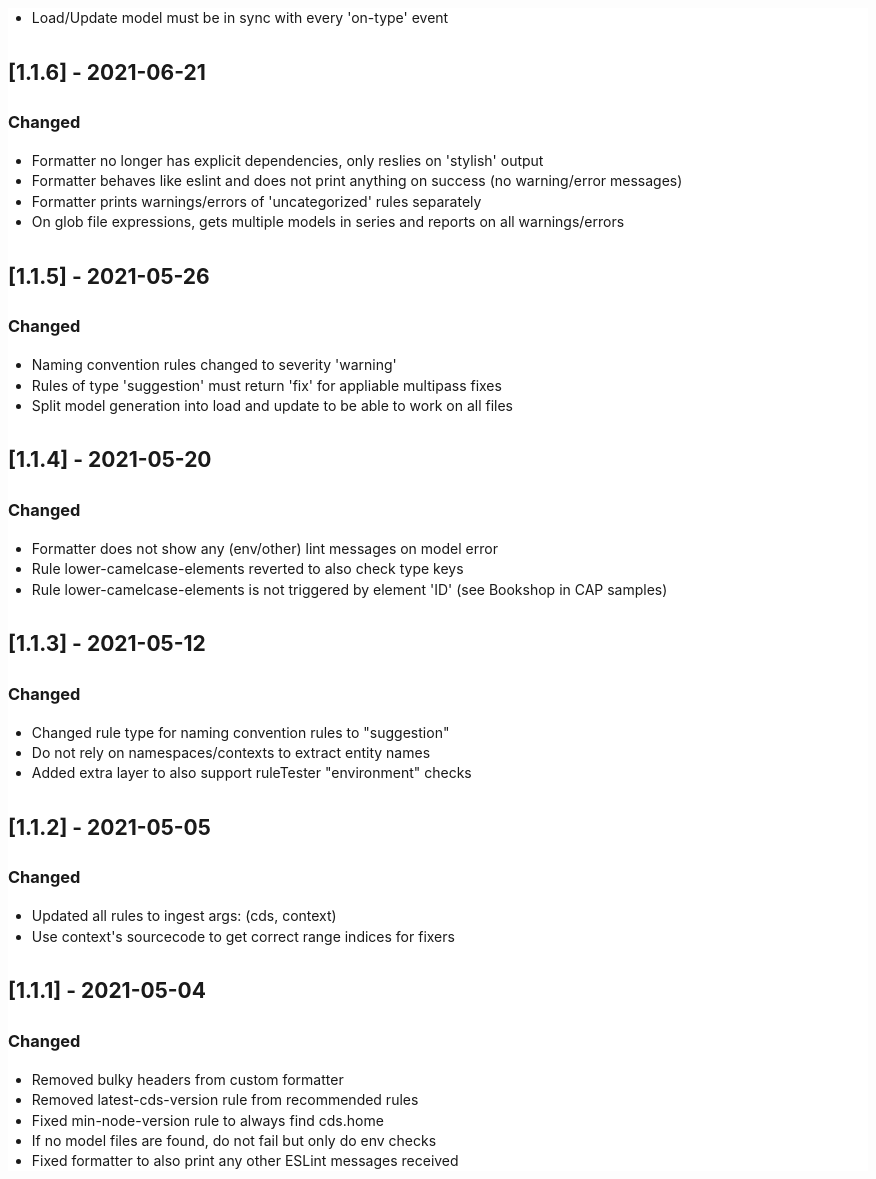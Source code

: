- Load/Update model must be in sync with every 'on-type' event

## [1.1.6] - 2021-06-21
### Changed

- Formatter no longer has explicit dependencies, only reslies on 'stylish' output
- Formatter behaves like eslint and does not print anything on success (no warning/error messages)
- Formatter prints warnings/errors of 'uncategorized' rules separately
- On glob file expressions, gets multiple models in series and reports on all warnings/errors

## [1.1.5] - 2021-05-26
### Changed

- Naming convention rules changed to severity 'warning'
- Rules of type 'suggestion' must return 'fix' for appliable multipass fixes
- Split model generation into load and update to be able to work on all files

## [1.1.4] - 2021-05-20
### Changed

- Formatter does not show any (env/other) lint messages on model error
- Rule lower-camelcase-elements reverted to also check type keys
- Rule lower-camelcase-elements is not triggered by element 'ID' (see Bookshop in CAP samples)

## [1.1.3] - 2021-05-12
### Changed

- Changed rule type for naming convention rules to "suggestion"
- Do not rely on namespaces/contexts to extract entity names
- Added extra layer to also support ruleTester "environment" checks

## [1.1.2] - 2021-05-05
### Changed

- Updated all rules to ingest args: (cds, context)
- Use context's sourcecode to get correct range indices for fixers

## [1.1.1] - 2021-05-04
### Changed

- Removed bulky headers from custom formatter
- Removed latest-cds-version rule from recommended rules
- Fixed min-node-version rule to always find cds.home
- If no model files are found, do not fail but only do env checks
- Fixed formatter to also print any other ESLint messages received
